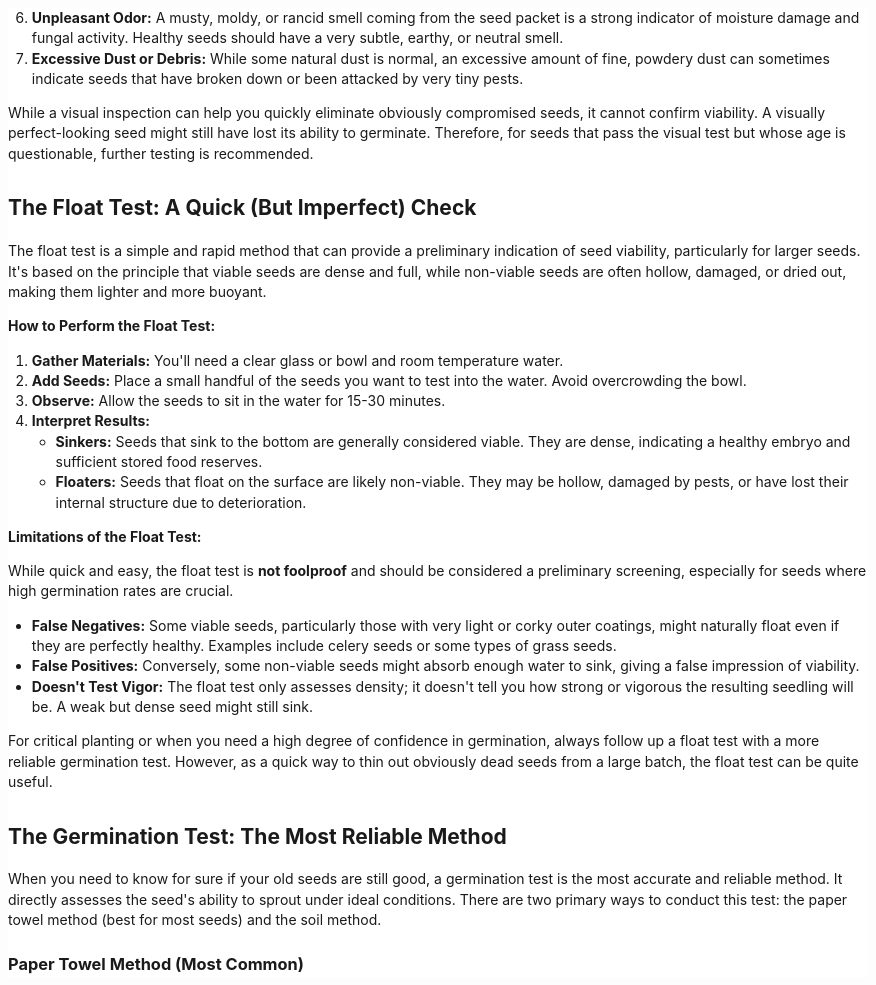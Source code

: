 6.  **Unpleasant Odor:** A musty, moldy, or rancid smell coming from the seed packet is a strong indicator of moisture damage and fungal activity. Healthy seeds should have a very subtle, earthy, or neutral smell.
7.  **Excessive Dust or Debris:** While some natural dust is normal, an excessive amount of fine, powdery dust can sometimes indicate seeds that have broken down or been attacked by very tiny pests.

While a visual inspection can help you quickly eliminate obviously compromised seeds, it cannot confirm viability. A visually perfect-looking seed might still have lost its ability to germinate. Therefore, for seeds that pass the visual test but whose age is questionable, further testing is recommended.

## The Float Test: A Quick (But Imperfect) Check

The float test is a simple and rapid method that can provide a preliminary indication of seed viability, particularly for larger seeds. It's based on the principle that viable seeds are dense and full, while non-viable seeds are often hollow, damaged, or dried out, making them lighter and more buoyant.

**How to Perform the Float Test:**

1.  **Gather Materials:** You'll need a clear glass or bowl and room temperature water.
2.  **Add Seeds:** Place a small handful of the seeds you want to test into the water. Avoid overcrowding the bowl.
3.  **Observe:** Allow the seeds to sit in the water for 15-30 minutes.
4.  **Interpret Results:**
    * **Sinkers:** Seeds that sink to the bottom are generally considered viable. They are dense, indicating a healthy embryo and sufficient stored food reserves.
    * **Floaters:** Seeds that float on the surface are likely non-viable. They may be hollow, damaged by pests, or have lost their internal structure due to deterioration.

**Limitations of the Float Test:**

While quick and easy, the float test is **not foolproof** and should be considered a preliminary screening, especially for seeds where high germination rates are crucial.
* **False Negatives:** Some viable seeds, particularly those with very light or corky outer coatings, might naturally float even if they are perfectly healthy. Examples include celery seeds or some types of grass seeds.
* **False Positives:** Conversely, some non-viable seeds might absorb enough water to sink, giving a false impression of viability.
* **Doesn't Test Vigor:** The float test only assesses density; it doesn't tell you how strong or vigorous the resulting seedling will be. A weak but dense seed might still sink.

For critical planting or when you need a high degree of confidence in germination, always follow up a float test with a more reliable germination test. However, as a quick way to thin out obviously dead seeds from a large batch, the float test can be quite useful.

## The Germination Test: The Most Reliable Method

When you need to know for sure if your old seeds are still good, a germination test is the most accurate and reliable method. It directly assesses the seed's ability to sprout under ideal conditions. There are two primary ways to conduct this test: the paper towel method (best for most seeds) and the soil method.

### Paper Towel Method (Most Common)
